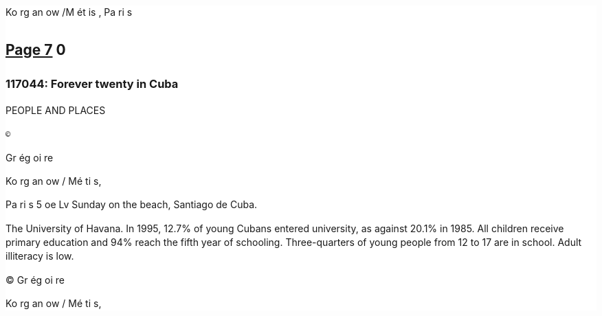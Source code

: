 Ko
rg
an
ow
/M
ét
is
, 
Pa
ri
s 
 

## [Page 7](117043eng.pdf#page=7) 0

### 117044: Forever twenty in Cuba

   
  
PEOPLE AND PLACES 
  
    © 
Gr
ég
oi
re
 
Ko
rg
an
ow
/ 
Mé
ti
s,
 
Pa
ri
s 
5 
oe Lv 
Sunday on the beach, Santiago de Cuba. 
 
The University of Havana. In 1995, 12.7% of young Cubans entered university, as against 20.1% in 1985. All children receive primary education and 94% reach the fifth 
year of schooling. Three-quarters of young people from 12 to 17 are in school. Adult illiteracy is low. 
  
© 
Gr
ég
oi
re
 
Ko
rg
an
ow
/ 
Mé
ti
s,
 